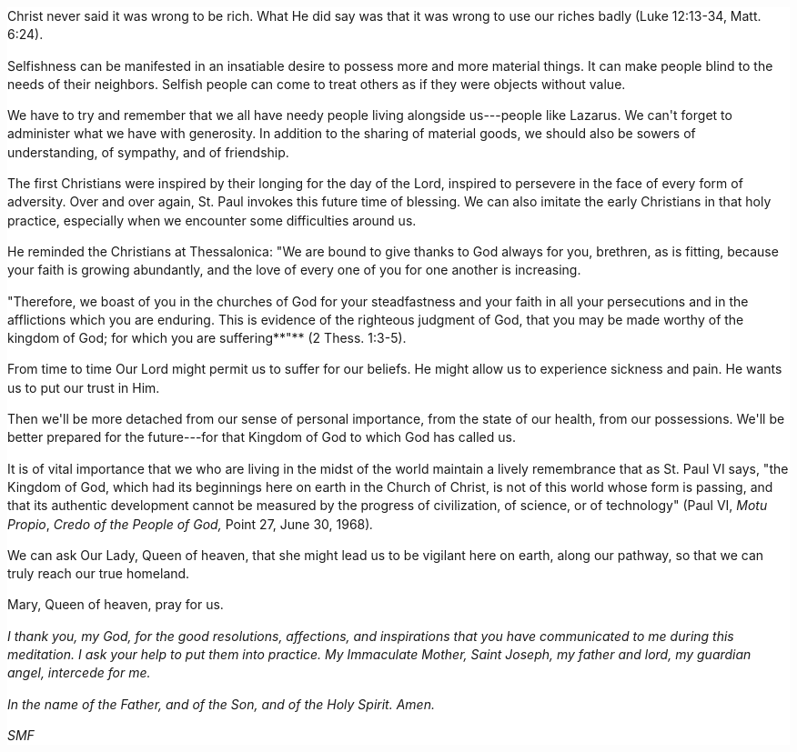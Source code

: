 Christ never said it was wrong to be rich. What He did say was that it was wrong to use our riches badly (Luke 12:13-34, Matt. 6:24).

Selfishness can be manifested in an insatiable desire to possess more and more material things. It can make people blind to the needs of their neighbors. Selfish people can come to treat others as if they were objects without value.

We have to try and remember that we all have needy people living alongside us---people like Lazarus. We can't forget to administer what we have with generosity. In addition to the sharing of material goods, we should also be sowers of understanding, of sympathy, and of friendship.

The first Christians were inspired by their longing for the day of the Lord, inspired to persevere in the face of every form of adversity. Over and over again, St. Paul invokes this future time of blessing. We can also imitate the early Christians in that holy practice, especially when we encounter some difficulties around us.

He reminded the Christians at Thessalonica: "We are bound to give thanks to God always for you, brethren, as is fitting, because your faith is growing abundantly, and the love of every one of you for one another is increasing.

"Therefore, we boast of you in the churches of God for your steadfastness and your faith in all your persecutions and in the afflictions which you are enduring. This is evidence of the righteous judgment of God, that you may be made worthy of the kingdom of God; for which you are suffering**"** (2 Thess. 1:3-5).

From time to time Our Lord might permit us to suffer for our beliefs. He might allow us to experience sickness and pain. He wants us to put our trust in Him.

Then we'll be more detached from our sense of personal importance, from the state of our health, from our possessions. We'll be better prepared for the future---for that Kingdom of God to which God has called us.

It is of vital importance that we who are living in the midst of the world maintain a lively remembrance that as St. Paul VI says, "the Kingdom of God, which had its beginnings here on earth in the Church of Christ, is not of this world whose form is passing, and that its authentic development cannot be measured by the progress of civilization, of science, or of technology" (Paul VI, *Motu Propio*, *Credo of the People of God,* Point 27, June 30, 1968)*.*

We can ask Our Lady, Queen of heaven, that she might lead us to be vigilant here on earth, along our pathway, so that we can truly reach our true homeland.

Mary, Queen of heaven, pray for us.

*I thank you, my God, for the good resolutions, affections, and inspirations that you have communicated to me during this meditation. I ask your help to put them into practice. My Immaculate Mother, Saint Joseph, my father and lord, my guardian angel, intercede for me.*

*In the name of the Father, and of the Son, and of the Holy Spirit. Amen.*

*SMF*
